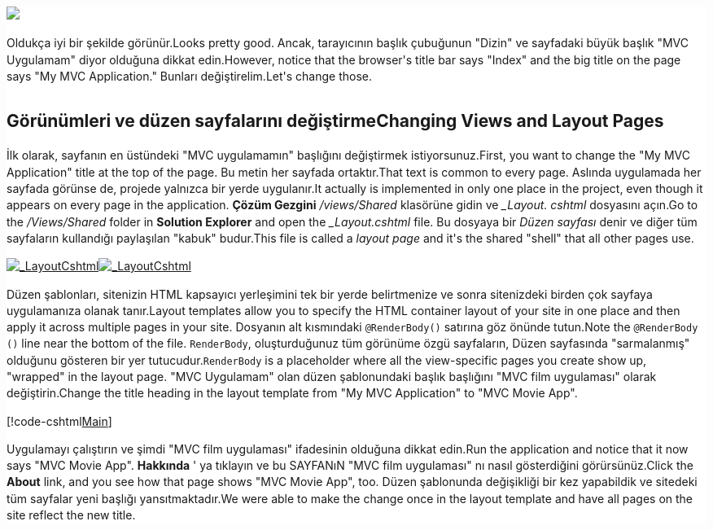 ![](adding-a-view/_static/image6.png)

<span data-ttu-id="e0c39-140">Oldukça iyi bir şekilde görünür.</span><span class="sxs-lookup"><span data-stu-id="e0c39-140">Looks pretty good.</span></span> <span data-ttu-id="e0c39-141">Ancak, tarayıcının başlık çubuğunun "Dizin" ve sayfadaki büyük başlık "MVC Uygulamam" diyor olduğuna dikkat edin.</span><span class="sxs-lookup"><span data-stu-id="e0c39-141">However, notice that the browser's title bar says "Index" and the big title on the page says "My MVC Application."</span></span> <span data-ttu-id="e0c39-142">Bunları değiştirelim.</span><span class="sxs-lookup"><span data-stu-id="e0c39-142">Let's change those.</span></span>

## <a name="changing-views-and-layout-pages"></a><span data-ttu-id="e0c39-143">Görünümleri ve düzen sayfalarını değiştirme</span><span class="sxs-lookup"><span data-stu-id="e0c39-143">Changing Views and Layout Pages</span></span>

<span data-ttu-id="e0c39-144">İlk olarak, sayfanın en üstündeki "MVC uygulamamın" başlığını değiştirmek istiyorsunuz.</span><span class="sxs-lookup"><span data-stu-id="e0c39-144">First, you want to change the "My MVC Application" title at the top of the page.</span></span> <span data-ttu-id="e0c39-145">Bu metin her sayfada ortaktır.</span><span class="sxs-lookup"><span data-stu-id="e0c39-145">That text is common to every page.</span></span> <span data-ttu-id="e0c39-146">Aslında uygulamada her sayfada görünse de, projede yalnızca bir yerde uygulanır.</span><span class="sxs-lookup"><span data-stu-id="e0c39-146">It actually is implemented in only one place in the project, even though it appears on every page in the application.</span></span> <span data-ttu-id="e0c39-147">**Çözüm Gezgini** */views/Shared* klasörüne gidin ve *\_Layout. cshtml* dosyasını açın.</span><span class="sxs-lookup"><span data-stu-id="e0c39-147">Go to the */Views/Shared* folder in **Solution Explorer** and open the *\_Layout.cshtml* file.</span></span> <span data-ttu-id="e0c39-148">Bu dosyaya bir *Düzen sayfası* denir ve diğer tüm sayfaların kullandığı paylaşılan "kabuk" budur.</span><span class="sxs-lookup"><span data-stu-id="e0c39-148">This file is called a *layout page* and it's the shared "shell" that all other pages use.</span></span>

<span data-ttu-id="e0c39-149">[![_LayoutCshtml](adding-a-view/_static/image8.png)](adding-a-view/_static/image7.png)</span><span class="sxs-lookup"><span data-stu-id="e0c39-149">[![_LayoutCshtml](adding-a-view/_static/image8.png)](adding-a-view/_static/image7.png)</span></span>

<span data-ttu-id="e0c39-150">Düzen şablonları, sitenizin HTML kapsayıcı yerleşimini tek bir yerde belirtmenize ve sonra sitenizdeki birden çok sayfaya uygulamanıza olanak tanır.</span><span class="sxs-lookup"><span data-stu-id="e0c39-150">Layout templates allow you to specify the HTML container layout of your site in one place and then apply it across multiple pages in your site.</span></span> <span data-ttu-id="e0c39-151">Dosyanın alt kısmındaki `@RenderBody()` satırına göz önünde tutun.</span><span class="sxs-lookup"><span data-stu-id="e0c39-151">Note the `@RenderBody()` line near the bottom of the file.</span></span> <span data-ttu-id="e0c39-152">`RenderBody`, oluşturduğunuz tüm görünüme özgü sayfaların, Düzen sayfasında "sarmalanmış" olduğunu gösteren bir yer tutucudur.</span><span class="sxs-lookup"><span data-stu-id="e0c39-152">`RenderBody` is a placeholder where all the view-specific pages you create show up, "wrapped" in the layout page.</span></span> <span data-ttu-id="e0c39-153">"MVC Uygulamam" olan düzen şablonundaki başlık başlığını "MVC film uygulaması" olarak değiştirin.</span><span class="sxs-lookup"><span data-stu-id="e0c39-153">Change the title heading in the layout template from "My MVC Application" to "MVC Movie App".</span></span>

[!code-cshtml[Main](adding-a-view/samples/sample3.cshtml)]

<span data-ttu-id="e0c39-154">Uygulamayı çalıştırın ve şimdi "MVC film uygulaması" ifadesinin olduğuna dikkat edin.</span><span class="sxs-lookup"><span data-stu-id="e0c39-154">Run the application and notice that it now says "MVC Movie App".</span></span> <span data-ttu-id="e0c39-155">**Hakkında** ' ya tıklayın ve bu SAYFANıN "MVC film uygulaması" nı nasıl gösterdiğini görürsünüz.</span><span class="sxs-lookup"><span data-stu-id="e0c39-155">Click the **About** link, and you see how that page shows "MVC Movie App", too.</span></span> <span data-ttu-id="e0c39-156">Düzen şablonunda değişikliği bir kez yapabildik ve sitedeki tüm sayfalar yeni başlığı yansıtmaktadır.</span><span class="sxs-lookup"><span data-stu-id="e0c39-156">We were able to make the change once in the layout template and have all pages on the site reflect the new title.</span></span>
